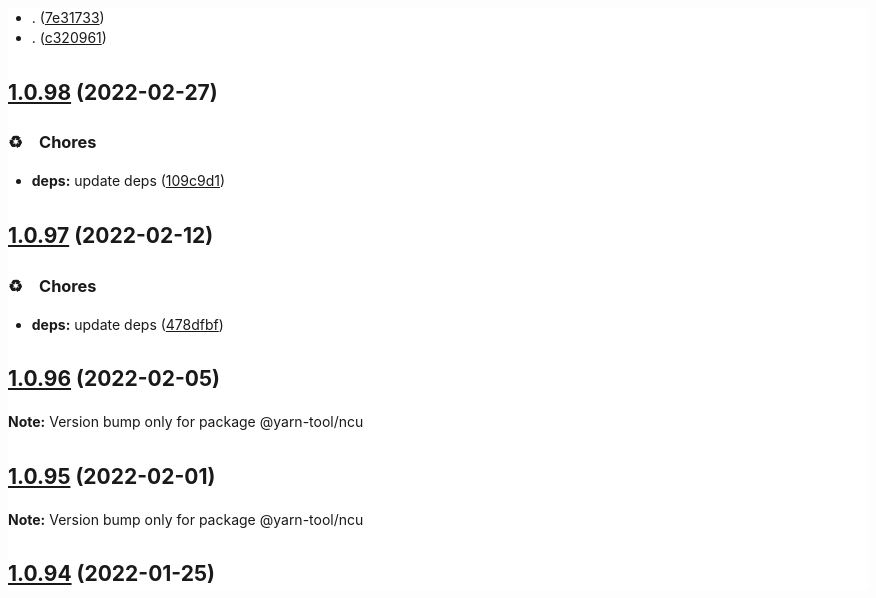 * . ([7e31733](https://github.com/bluelovers/ws-yarn-workspaces/commit/7e31733febde1a879ded2feba01ff679874c4b4b))
* . ([c320961](https://github.com/bluelovers/ws-yarn-workspaces/commit/c320961ad7cf9196e0da8169160fe5cef89bbe2c))





## [1.0.98](https://github.com/bluelovers/ws-yarn-workspaces/compare/@yarn-tool/ncu@1.0.97...@yarn-tool/ncu@1.0.98) (2022-02-27)


### ♻️　Chores

* **deps:** update deps ([109c9d1](https://github.com/bluelovers/ws-yarn-workspaces/commit/109c9d1b437063d069a9aaf5f5b9b15da4d5c76f))





## [1.0.97](https://github.com/bluelovers/ws-yarn-workspaces/compare/@yarn-tool/ncu@1.0.96...@yarn-tool/ncu@1.0.97) (2022-02-12)


### ♻️　Chores

* **deps:** update deps ([478dfbf](https://github.com/bluelovers/ws-yarn-workspaces/commit/478dfbfbe7b9424d6a7068a4a578acd2d75fa07d))





## [1.0.96](https://github.com/bluelovers/ws-yarn-workspaces/compare/@yarn-tool/ncu@1.0.95...@yarn-tool/ncu@1.0.96) (2022-02-05)

**Note:** Version bump only for package @yarn-tool/ncu





## [1.0.95](https://github.com/bluelovers/ws-yarn-workspaces/compare/@yarn-tool/ncu@1.0.94...@yarn-tool/ncu@1.0.95) (2022-02-01)

**Note:** Version bump only for package @yarn-tool/ncu





## [1.0.94](https://github.com/bluelovers/ws-yarn-workspaces/compare/@yarn-tool/ncu@1.0.93...@yarn-tool/ncu@1.0.94) (2022-01-25)
